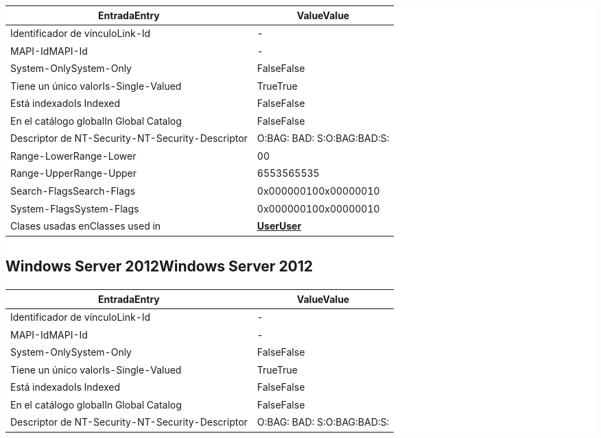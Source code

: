 | <span data-ttu-id="e2e55-233">Entrada</span><span class="sxs-lookup"><span data-stu-id="e2e55-233">Entry</span></span> | <span data-ttu-id="e2e55-234">Value</span><span class="sxs-lookup"><span data-stu-id="e2e55-234">Value</span></span> |
|------------------------|-----------------------------------|
| <span data-ttu-id="e2e55-235">Identificador de vínculo</span><span class="sxs-lookup"><span data-stu-id="e2e55-235">Link-Id</span></span>                | \-                                |
| <span data-ttu-id="e2e55-236">MAPI-Id</span><span class="sxs-lookup"><span data-stu-id="e2e55-236">MAPI-Id</span></span>                | \-                                |
| <span data-ttu-id="e2e55-237">System-Only</span><span class="sxs-lookup"><span data-stu-id="e2e55-237">System-Only</span></span>            | <span data-ttu-id="e2e55-238">False</span><span class="sxs-lookup"><span data-stu-id="e2e55-238">False</span></span>                             |
| <span data-ttu-id="e2e55-239">Tiene un único valor</span><span class="sxs-lookup"><span data-stu-id="e2e55-239">Is-Single-Valued</span></span>       | <span data-ttu-id="e2e55-240">True</span><span class="sxs-lookup"><span data-stu-id="e2e55-240">True</span></span>                              |
| <span data-ttu-id="e2e55-241">Está indexado</span><span class="sxs-lookup"><span data-stu-id="e2e55-241">Is Indexed</span></span>             | <span data-ttu-id="e2e55-242">False</span><span class="sxs-lookup"><span data-stu-id="e2e55-242">False</span></span>                             |
| <span data-ttu-id="e2e55-243">En el catálogo global</span><span class="sxs-lookup"><span data-stu-id="e2e55-243">In Global Catalog</span></span>      | <span data-ttu-id="e2e55-244">False</span><span class="sxs-lookup"><span data-stu-id="e2e55-244">False</span></span>                             |
| <span data-ttu-id="e2e55-245">Descriptor de NT-Security-</span><span class="sxs-lookup"><span data-stu-id="e2e55-245">NT-Security-Descriptor</span></span> | <span data-ttu-id="e2e55-246">O:BAG: BAD: S:</span><span class="sxs-lookup"><span data-stu-id="e2e55-246">O:BAG:BAD:S:</span></span>                      |
| <span data-ttu-id="e2e55-247">Range-Lower</span><span class="sxs-lookup"><span data-stu-id="e2e55-247">Range-Lower</span></span>            | <span data-ttu-id="e2e55-248">0</span><span class="sxs-lookup"><span data-stu-id="e2e55-248">0</span></span>                                 |
| <span data-ttu-id="e2e55-249">Range-Upper</span><span class="sxs-lookup"><span data-stu-id="e2e55-249">Range-Upper</span></span>            | <span data-ttu-id="e2e55-250">65535</span><span class="sxs-lookup"><span data-stu-id="e2e55-250">65535</span></span>                             |
| <span data-ttu-id="e2e55-251">Search-Flags</span><span class="sxs-lookup"><span data-stu-id="e2e55-251">Search-Flags</span></span>           | <span data-ttu-id="e2e55-252">0x00000010</span><span class="sxs-lookup"><span data-stu-id="e2e55-252">0x00000010</span></span>                        |
| <span data-ttu-id="e2e55-253">System-Flags</span><span class="sxs-lookup"><span data-stu-id="e2e55-253">System-Flags</span></span>           | <span data-ttu-id="e2e55-254">0x00000010</span><span class="sxs-lookup"><span data-stu-id="e2e55-254">0x00000010</span></span>                        |
| <span data-ttu-id="e2e55-255">Clases usadas en</span><span class="sxs-lookup"><span data-stu-id="e2e55-255">Classes used in</span></span>        | [<span data-ttu-id="e2e55-256">**User**</span><span class="sxs-lookup"><span data-stu-id="e2e55-256">**User**</span></span>](c-user.md)<br/> |



## <a name="windows-server-2012"></a><span data-ttu-id="e2e55-257">Windows Server 2012</span><span class="sxs-lookup"><span data-stu-id="e2e55-257">Windows Server 2012</span></span>



| <span data-ttu-id="e2e55-258">Entrada</span><span class="sxs-lookup"><span data-stu-id="e2e55-258">Entry</span></span> | <span data-ttu-id="e2e55-259">Value</span><span class="sxs-lookup"><span data-stu-id="e2e55-259">Value</span></span> |
|------------------------|-----------------------------------|
| <span data-ttu-id="e2e55-260">Identificador de vínculo</span><span class="sxs-lookup"><span data-stu-id="e2e55-260">Link-Id</span></span>                | \-                                |
| <span data-ttu-id="e2e55-261">MAPI-Id</span><span class="sxs-lookup"><span data-stu-id="e2e55-261">MAPI-Id</span></span>                | \-                                |
| <span data-ttu-id="e2e55-262">System-Only</span><span class="sxs-lookup"><span data-stu-id="e2e55-262">System-Only</span></span>            | <span data-ttu-id="e2e55-263">False</span><span class="sxs-lookup"><span data-stu-id="e2e55-263">False</span></span>                             |
| <span data-ttu-id="e2e55-264">Tiene un único valor</span><span class="sxs-lookup"><span data-stu-id="e2e55-264">Is-Single-Valued</span></span>       | <span data-ttu-id="e2e55-265">True</span><span class="sxs-lookup"><span data-stu-id="e2e55-265">True</span></span>                              |
| <span data-ttu-id="e2e55-266">Está indexado</span><span class="sxs-lookup"><span data-stu-id="e2e55-266">Is Indexed</span></span>             | <span data-ttu-id="e2e55-267">False</span><span class="sxs-lookup"><span data-stu-id="e2e55-267">False</span></span>                             |
| <span data-ttu-id="e2e55-268">En el catálogo global</span><span class="sxs-lookup"><span data-stu-id="e2e55-268">In Global Catalog</span></span>      | <span data-ttu-id="e2e55-269">False</span><span class="sxs-lookup"><span data-stu-id="e2e55-269">False</span></span>                             |
| <span data-ttu-id="e2e55-270">Descriptor de NT-Security-</span><span class="sxs-lookup"><span data-stu-id="e2e55-270">NT-Security-Descriptor</span></span> | <span data-ttu-id="e2e55-271">O:BAG: BAD: S:</span><span class="sxs-lookup"><span data-stu-id="e2e55-271">O:BAG:BAD:S:</span></span>                      |
